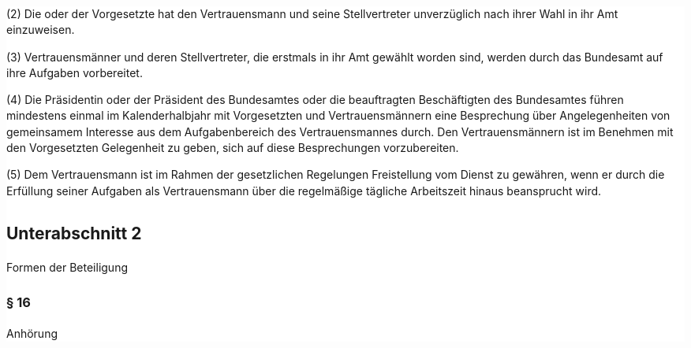 </div>

<div class="jurAbsatz">

(2) Die oder der Vorgesetzte hat den Vertrauensmann und seine
Stellvertreter unverzüglich nach ihrer Wahl in ihr Amt einzuweisen.

</div>

<div class="jurAbsatz">

(3) Vertrauensmänner und deren Stellvertreter, die erstmals in ihr Amt
gewählt worden sind, werden durch das Bundesamt auf ihre Aufgaben
vorbereitet.

</div>

<div class="jurAbsatz">

(4) Die Präsidentin oder der Präsident des Bundesamtes oder die
beauftragten Beschäftigten des Bundesamtes führen mindestens einmal im
Kalenderhalbjahr mit Vorgesetzten und Vertrauensmännern eine Besprechung
über Angelegenheiten von gemeinsamem Interesse aus dem Aufgabenbereich
des Vertrauensmannes durch. Den Vertrauensmännern ist im Benehmen mit
den Vorgesetzten Gelegenheit zu geben, sich auf diese Besprechungen
vorzubereiten.

</div>

<div class="jurAbsatz">

(5) Dem Vertrauensmann ist im Rahmen der gesetzlichen Regelungen
Freistellung vom Dienst zu gewähren, wenn er durch die Erfüllung seiner
Aufgaben als Vertrauensmann über die regelmäßige tägliche Arbeitszeit
hinaus beansprucht wird.

</div>

</div>

</div>

</div>

<span id="BJNR000530991BJNG000500308.html"></span>

## Unterabschnitt 2  
Formen der Beteiligung

<span id="BJNR000530991BJNE002200308.html"></span>

### § 16  
Anhörung

<div>

<div class="jnhtml">

<div>
